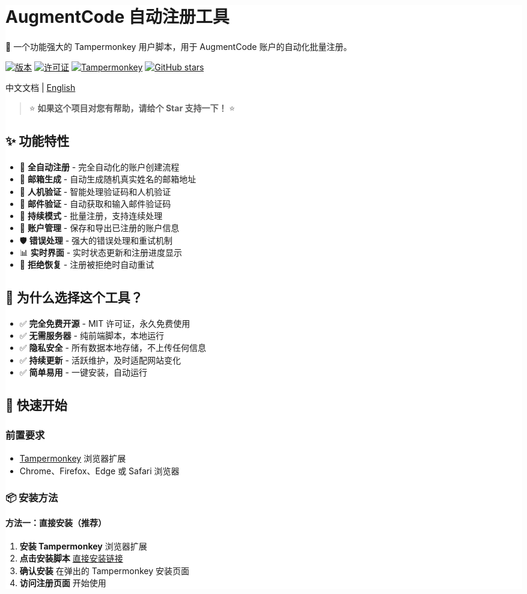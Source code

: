 # AugmentCode 自动注册工具

🤖 一个功能强大的 Tampermonkey 用户脚本，用于 AugmentCode 账户的自动化批量注册。

[![版本](https://img.shields.io/badge/version-1.0.0-blue.svg)](https://github.com/AMag1c/AugmentCode-AutoRegister-Userscript)
[![许可证](https://img.shields.io/badge/license-MIT-green.svg)](LICENSE)
[![Tampermonkey](https://img.shields.io/badge/tampermonkey-compatible-orange.svg)](https://www.tampermonkey.net/)
[![GitHub stars](https://img.shields.io/github/stars/AMag1c/AugmentCode-AutoRegister-Userscript?style=social)](https://github.com/AMag1c/AugmentCode-AutoRegister-Userscript/stargazers)

中文文档 | [English](README_EN.md)

> ⭐ **如果这个项目对您有帮助，请给个 Star 支持一下！** ⭐

## ✨ 功能特性

- 🚀 **全自动注册** - 完全自动化的账户创建流程
- 📧 **邮箱生成** - 自动生成随机真实姓名的邮箱地址
- 🔐 **人机验证** - 智能处理验证码和人机验证
- 📨 **邮件验证** - 自动获取和输入邮件验证码
- 🔄 **持续模式** - 批量注册，支持连续处理
- 💾 **账户管理** - 保存和导出已注册的账户信息
- 🛡️ **错误处理** - 强大的错误处理和重试机制
- 📊 **实时界面** - 实时状态更新和注册进度显示
- 🔄 **拒绝恢复** - 注册被拒绝时自动重试

## 🌟 为什么选择这个工具？

- ✅ **完全免费开源** - MIT 许可证，永久免费使用
- ✅ **无需服务器** - 纯前端脚本，本地运行
- ✅ **隐私安全** - 所有数据本地存储，不上传任何信息
- ✅ **持续更新** - 活跃维护，及时适配网站变化
- ✅ **简单易用** - 一键安装，自动运行

## 🚀 快速开始

### 前置要求

- [Tampermonkey](https://www.tampermonkey.net/) 浏览器扩展
- Chrome、Firefox、Edge 或 Safari 浏览器

### 📦 安装方法

#### 方法一：直接安装（推荐）
1. **安装 Tampermonkey** 浏览器扩展
2. **点击安装脚本** [直接安装链接](https://github.com/AMag1c/AugmentCode-AutoRegister-Userscript/raw/main/AugmentCode-AutoRegister-Userscript.js)
3. **确认安装** 在弹出的 Tampermonkey 安装页面
4. **访问注册页面** 开始使用
